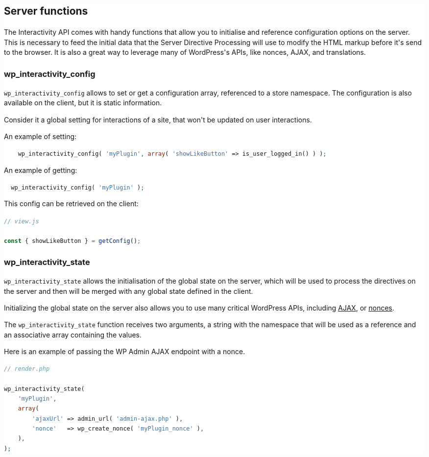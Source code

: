 ## Server functions

The Interactivity API comes with handy functions that allow you to initialise and reference configuration options on the server. This is necessary to feed the initial data that the Server Directive Processing will use to modify the HTML markup before it's send to the browser. It is also a great way to leverage many of WordPress's APIs, like nonces, AJAX, and translations.

### wp_interactivity_config

`wp_interactivity_config` allows to set or get a configuration array, referenced to a store namespace.
The configuration is also available on the client, but it is static information.

Consider it a global setting for interactions of a site, that won't be updated on user interactions.

An example of setting:

```php
	wp_interactivity_config( 'myPlugin', array( 'showLikeButton' => is_user_logged_in() ) );
```

An example of getting:

```php
  wp_interactivity_config( 'myPlugin' );
```

This config can be retrieved on the client:

```js
// view.js

const { showLikeButton } = getConfig();
```

### wp_interactivity_state

`wp_interactivity_state` allows the initialisation of the global state on the server, which will be used to process the directives on the server and then will be merged with any global state defined in the client.

Initializing the global state on the server also allows you to use many critical WordPress APIs, including [AJAX](https://developer.wordpress.org/plugins/javascript/ajax/), or [nonces](https://developer.wordpress.org/plugins/javascript/enqueuing/#nonce).

The `wp_interactivity_state` function receives two arguments, a string with the namespace that will be used as a reference and an associative array containing the values.

Here is an example of passing the WP Admin AJAX endpoint with a nonce.

```php
// render.php

wp_interactivity_state(
	'myPlugin',
	array(
		'ajaxUrl' => admin_url( 'admin-ajax.php' ),
		'nonce'   => wp_create_nonce( 'myPlugin_nonce' ),
	),
);
```
